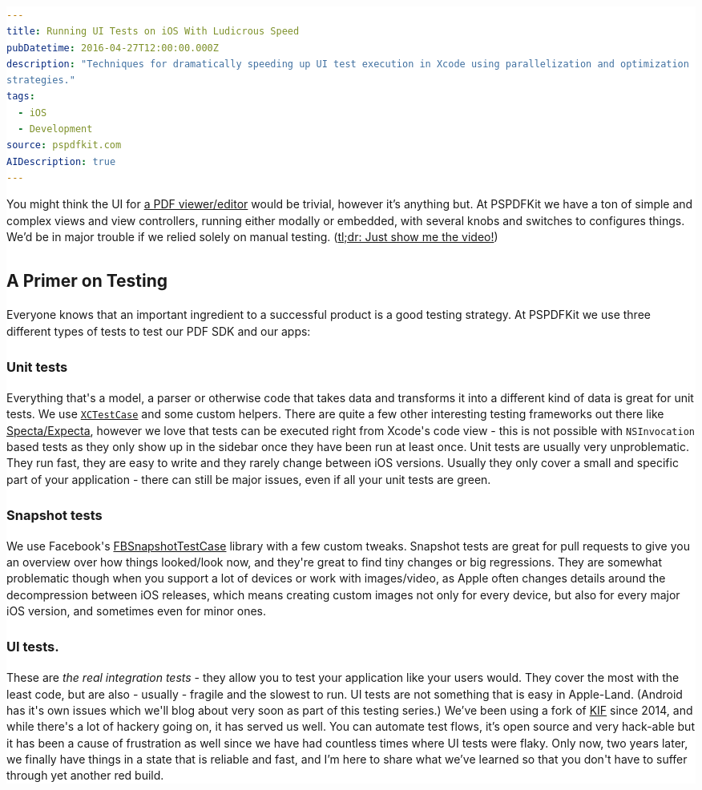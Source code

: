 ```yaml
---
title: Running UI Tests on iOS With Ludicrous Speed
pubDatetime: 2016-04-27T12:00:00.000Z
description: "Techniques for dramatically speeding up UI test execution in Xcode using parallelization and optimization strategies."
tags:
  - iOS
  - Development
source: pspdfkit.com
AIDescription: true
---
```


You might think the UI for [a PDF viewer/editor](/features/) would be trivial, however it’s anything but. At PSPDFKit we have a ton of simple and complex views and view controllers, running either modally or embedded, with several knobs and switches to configures things. We’d be in major trouble if we relied solely on manual testing. (<a href="#ludicrous-speed">tl;dr: Just show me the video!</a>)

## A Primer on Testing

Everyone knows that an important ingredient to a successful product is a good testing strategy. At PSPDFKit we use three different types of tests to test our PDF SDK and our apps:

### Unit tests

Everything that's a model, a parser or otherwise code that takes data and transforms it into a different kind of data is great for unit tests. We use [`XCTestCase`](http://nshipster.com/xctestcase/) and some custom helpers. There are quite a few other interesting testing frameworks out there like [Specta/Expecta](https://github.com/specta/specta), however we love that tests can be executed right from Xcode's code view - this is not possible with `NSInvocation` based tests as they only show up in the sidebar once they have been run at least once. Unit tests are usually very unproblematic. They run fast, they are easy to write and they rarely change between iOS versions. Usually they only cover a small and specific part of your application - there can still be major issues, even if all your unit tests are green.

### Snapshot tests

We use Facebook's [FBSnapshotTestCase](https://github.com/facebook/ios-snapshot-test-case) library with a few custom tweaks. Snapshot tests are great for pull requests to give you an overview over how things looked/look now, and they're great to find tiny changes or big regressions. They are somewhat problematic though when you support a lot of devices or work with images/video, as Apple often changes details around the decompression between iOS releases, which means creating custom images not only for every device, but also for every major iOS version, and sometimes even for minor ones.

### UI tests.

These are _the real integration tests_ - they allow you to test your application like your users would. They cover the most with the least code, but are also - usually - fragile and the slowest to run. UI tests are not something that is easy in Apple-Land. (Android has it's own issues which we'll blog about very soon as part of this testing series.) We’ve been using a fork of [KIF](https://github.com/PSPDFKit-labs/KIF) since 2014, and while there's a lot of hackery going on, it has served us well. You can automate test flows, it’s open source and very hack-able but it has been a cause of frustration as well since we have had countless times where UI tests were flaky. Only now, two years later, we finally have things in a state that is reliable and fast, and I’m here to share what we’ve learned so that you don't have to suffer through yet another red build.
